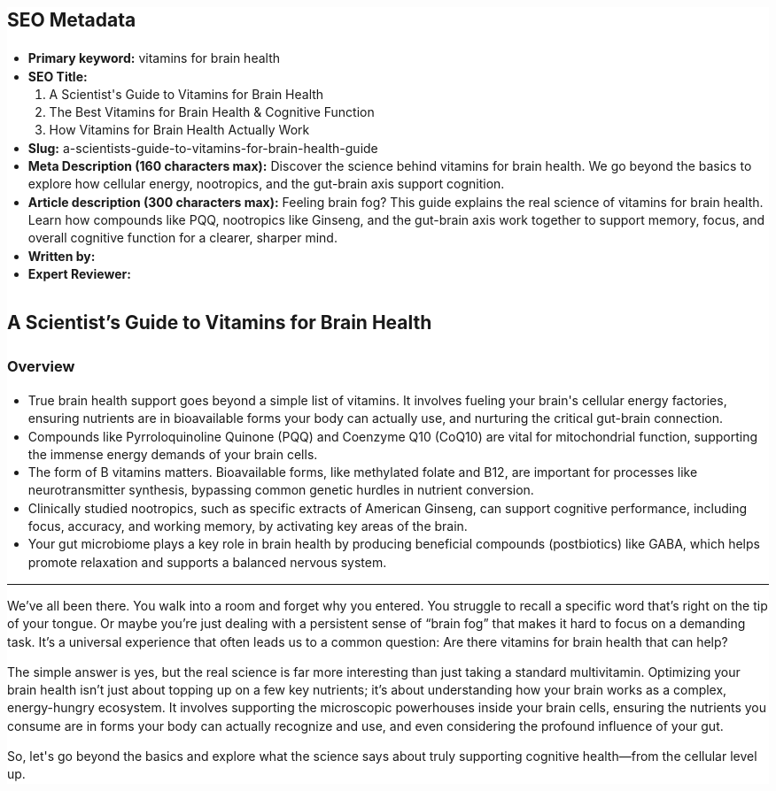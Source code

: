## SEO Metadata

*   **Primary keyword:** vitamins for brain health
*   **SEO Title:**
    1.  A Scientist's Guide to Vitamins for Brain Health
    2.  The Best Vitamins for Brain Health & Cognitive Function
    3.  How Vitamins for Brain Health Actually Work
*   **Slug:** a-scientists-guide-to-vitamins-for-brain-health-guide
*   **Meta Description (160 characters max):** Discover the science behind vitamins for brain health. We go beyond the basics to explore how cellular energy, nootropics, and the gut-brain axis support cognition.
*   **Article description (300 characters max):** Feeling brain fog? This guide explains the real science of vitamins for brain health. Learn how compounds like PQQ, nootropics like Ginseng, and the gut-brain axis work together to support memory, focus, and overall cognitive function for a clearer, sharper mind.
*   **Written by:**
*   **Expert Reviewer:**

## A Scientist’s Guide to Vitamins for Brain Health

### Overview

*   True brain health support goes beyond a simple list of vitamins. It involves fueling your brain's cellular energy factories, ensuring nutrients are in bioavailable forms your body can actually use, and nurturing the critical gut-brain connection.
*   Compounds like Pyrroloquinoline Quinone (PQQ) and Coenzyme Q10 (CoQ10) are vital for mitochondrial function, supporting the immense energy demands of your brain cells.
*   The form of B vitamins matters. Bioavailable forms, like methylated folate and B12, are important for processes like neurotransmitter synthesis, bypassing common genetic hurdles in nutrient conversion.
*   Clinically studied nootropics, such as specific extracts of American Ginseng, can support cognitive performance, including focus, accuracy, and working memory, by activating key areas of the brain.
*   Your gut microbiome plays a key role in brain health by producing beneficial compounds (postbiotics) like GABA, which helps promote relaxation and supports a balanced nervous system.

***

We’ve all been there. You walk into a room and forget why you entered. You struggle to recall a specific word that’s right on the tip of your tongue. Or maybe you’re just dealing with a persistent sense of “brain fog” that makes it hard to focus on a demanding task. It’s a universal experience that often leads us to a common question: Are there vitamins for brain health that can help?

The simple answer is yes, but the real science is far more interesting than just taking a standard multivitamin. Optimizing your brain health isn’t just about topping up on a few key nutrients; it’s about understanding how your brain works as a complex, energy-hungry ecosystem. It involves supporting the microscopic powerhouses inside your brain cells, ensuring the nutrients you consume are in forms your body can actually recognize and use, and even considering the profound influence of your gut.

So, let's go beyond the basics and explore what the science says about truly supporting cognitive health—from the cellular level up.
